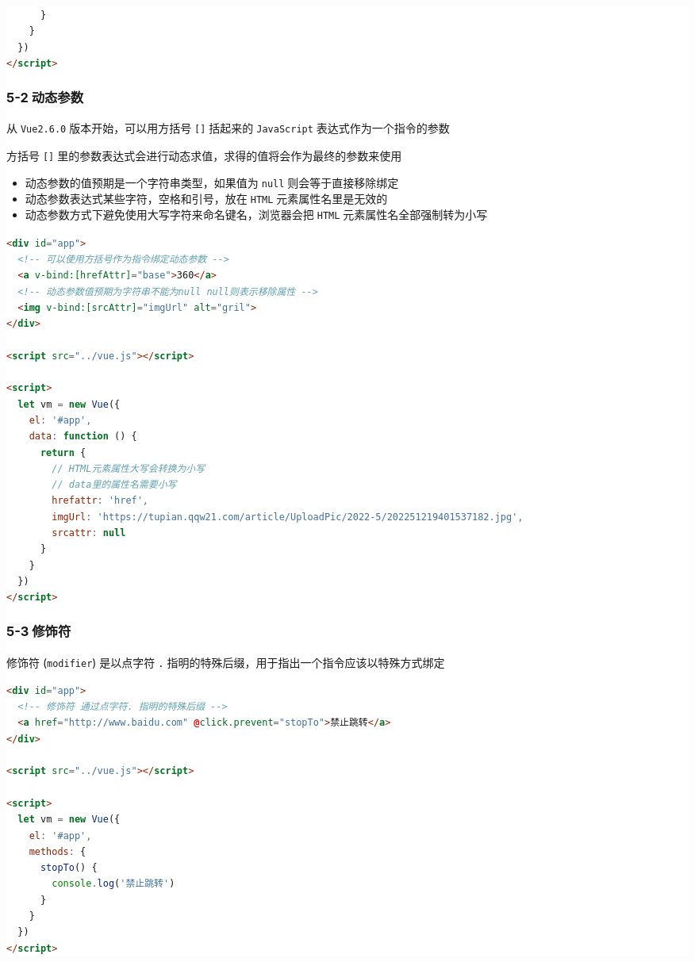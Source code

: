 ```html
      }
    }
  })
</script>
```



### 5-2 动态参数

从 `Vue2.6.0` 版本开始，可以用方括号 `[]` 括起来的 `JavaScript` 表达式作为一个指令的参数

方括号 `[]` 里的参数表达式会进行动态求值，求得的值将会作为最终的参数来使用

* 动态参数的值预期是一个字符串类型，如果值为 `null` 则会等于直接移除绑定
* 动态参数表达式某些字符，空格和引号，放在 `HTML` 元素属性名里是无效的
* 动态参数方式下避免使用大写字符来命名键名，浏览器会把 `HTML` 元素属性名全部强制转为小写

```html
<div id="app">
  <!-- 可以使用方括号作为指令绑定动态参数 -->
  <a v-bind:[hrefAttr]="base">360</a>
  <!-- 动态参数值预期为字符串不能为null null则表示移除属性 -->
  <img v-bind:[srcAttr]="imgUrl" alt="gril">
</div>

<script src="../vue.js"></script>

<script>
  let vm = new Vue({
    el: '#app',
    data: function () {
      return {
        // HTML元素属性大写会转换为小写
        // data里的属性名需要小写
        hrefattr: 'href',
        imgUrl: 'https://tupian.qqw21.com/article/UploadPic/2022-5/202251219401537182.jpg',
        srcattr: null
      }
    }
  })
</script>
```



### 5-3 修饰符 

修饰符 (`modifier`) 是以点字符 `.` 指明的特殊后缀，用于指出一个指令应该以特殊方式绑定

```html
<div id="app">
  <!-- 修饰符 通过点字符. 指明的特殊后缀 -->
  <a href="http://www.baidu.com" @click.prevent="stopTo">禁止跳转</a>
</div>

<script src="../vue.js"></script>

<script>
  let vm = new Vue({
    el: '#app',
    methods: {
      stopTo() {
        console.log('禁止跳转')
      }
    }
  })
</script>
```